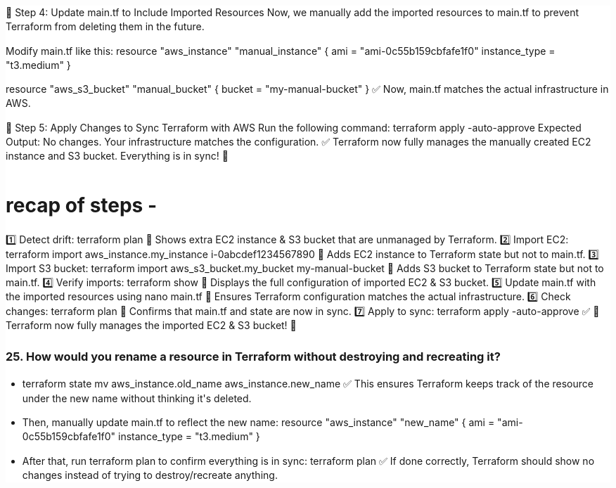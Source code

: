 🔹 Step 4: Update main.tf to Include Imported Resources
Now, we manually add the imported resources to main.tf to prevent Terraform from deleting them in the future.

Modify main.tf like this:
resource "aws_instance" "manual_instance" {
  ami           = "ami-0c55b159cbfafe1f0"
  instance_type = "t3.medium"
}

resource "aws_s3_bucket" "manual_bucket" {
  bucket = "my-manual-bucket"
}
✅ Now, main.tf matches the actual infrastructure in AWS.

🔹 Step 5: Apply Changes to Sync Terraform with AWS
Run the following command:
terraform apply -auto-approve
Expected Output:
No changes. Your infrastructure matches the configuration.
✅ Terraform now fully manages the manually created EC2 instance and S3 bucket. Everything is in sync! 🚀

# recap of steps - 
1️⃣ Detect drift: terraform plan
🔹 Shows extra EC2 instance & S3 bucket that are unmanaged by Terraform.
2️⃣ Import EC2: terraform import aws_instance.my_instance i-0abcdef1234567890
🔹 Adds EC2 instance to Terraform state but not to main.tf.
3️⃣ Import S3 bucket: terraform import aws_s3_bucket.my_bucket my-manual-bucket
🔹 Adds S3 bucket to Terraform state but not to main.tf.
4️⃣ Verify imports: terraform show
🔹 Displays the full configuration of imported EC2 & S3 bucket.
5️⃣ Update main.tf with the imported resources using nano main.tf
🔹 Ensures Terraform configuration matches the actual infrastructure.
6️⃣ Check changes: terraform plan
🔹 Confirms that main.tf and state are now in sync.
7️⃣ Apply to sync: terraform apply -auto-approve ✅
🔹 Terraform now fully manages the imported EC2 & S3 bucket! 🚀

### 25. How would you rename a resource in Terraform without destroying and recreating it?
- terraform state mv aws_instance.old_name aws_instance.new_name
✅ This ensures Terraform keeps track of the resource under the new name without thinking it's deleted.

- Then, manually update main.tf to reflect the new name:
resource "aws_instance" "new_name" {
  ami           = "ami-0c55b159cbfafe1f0"
  instance_type = "t3.medium"
}

- After that, run terraform plan to confirm everything is in sync:
terraform plan
✅ If done correctly, Terraform should show no changes instead of trying to destroy/recreate anything.
